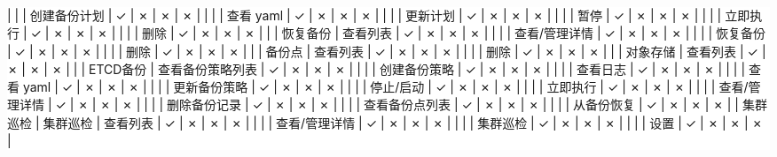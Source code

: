 |          |                        | 创建备份计划             | &check;                               | &cross;                           | &cross;                           | &cross;                           |
|          |                        | 查看 yaml                | &check;                               | &cross;                           | &cross;                           | &cross;                           |
|          |                        | 更新计划                 | &check;                               | &cross;                           | &cross;                           | &cross;                           |
|          |                        | 暂停                     | &check;                               | &cross;                           | &cross;                           | &cross;                           |
|          |                        | 立即执行                 | &check;                               | &cross;                           | &cross;                           | &cross;                           |
|          |                        | 删除                     | &check;                               | &cross;                           | &cross;                           | &cross;                           |
|          | 恢复备份               | 查看列表                 | &check;                               | &cross;                           | &cross;                           | &cross;                           |
|          |                        | 查看/管理详情            | &check;                               | &cross;                           | &cross;                           | &cross;                           |
|          |                        | 恢复备份                 | &check;                               | &cross;                           | &cross;                           | &cross;                           |
|          |                        | 删除                     | &check;                               | &cross;                           | &cross;                           | &cross;                           |
|          | 备份点                 | 查看列表                 | &check;                               | &cross;                           | &cross;                           | &cross;                           |
|          |                        | 删除                     | &check;                               | &cross;                           | &cross;                           | &cross;                           |
|          | 对象存储               | 查看列表                 | &check;                               | &cross;                           | &cross;                           | &cross;                           |
|          | ETCD备份               | 查看备份策略列表         | &check;                               | &cross;                           | &cross;                           | &cross;                           |
|          |                        | 创建备份策略             | &check;                               | &cross;                           | &cross;                           | &cross;                           |
|          |                        | 查看日志                 | &check;                               | &cross;                           | &cross;                           | &cross;                           |
|          |                        | 查看 yaml                | &check;                               | &cross;                           | &cross;                           | &cross;                           |
|          |                        | 更新备份策略             | &check;                               | &cross;                           | &cross;                           | &cross;                           |
|          |                        | 停止/启动                | &check;                               | &cross;                           | &cross;                           | &cross;                           |
|          |                        | 立即执行                 | &check;                               | &cross;                           | &cross;                           | &cross;                           |
|          |                        | 查看/管理详情            | &check;                               | &cross;                           | &cross;                           | &cross;                           |
|          |                        | 删除备份记录             | &check;                               | &cross;                           | &cross;                           | &cross;                           |
|          |                        | 查看备份点列表           | &check;                               | &cross;                           | &cross;                           | &cross;                           |
|          |                        | 从备份恢复               | &check;                               | &cross;                           | &cross;                           | &cross;                           |
| 集群巡检 | 集群巡检               | 查看列表                 | &check;                               | &cross;                           | &cross;                           | &cross;                           |
|          |                        | 查看/管理详情            | &check;                               | &cross;                           | &cross;                           | &cross;                           |
|          |                        | 集群巡检                 | &check;                               | &cross;                           | &cross;                           | &cross;                           |
|          |                        | 设置                     | &check;                               | &cross;                           | &cross;                           | &cross;                           |